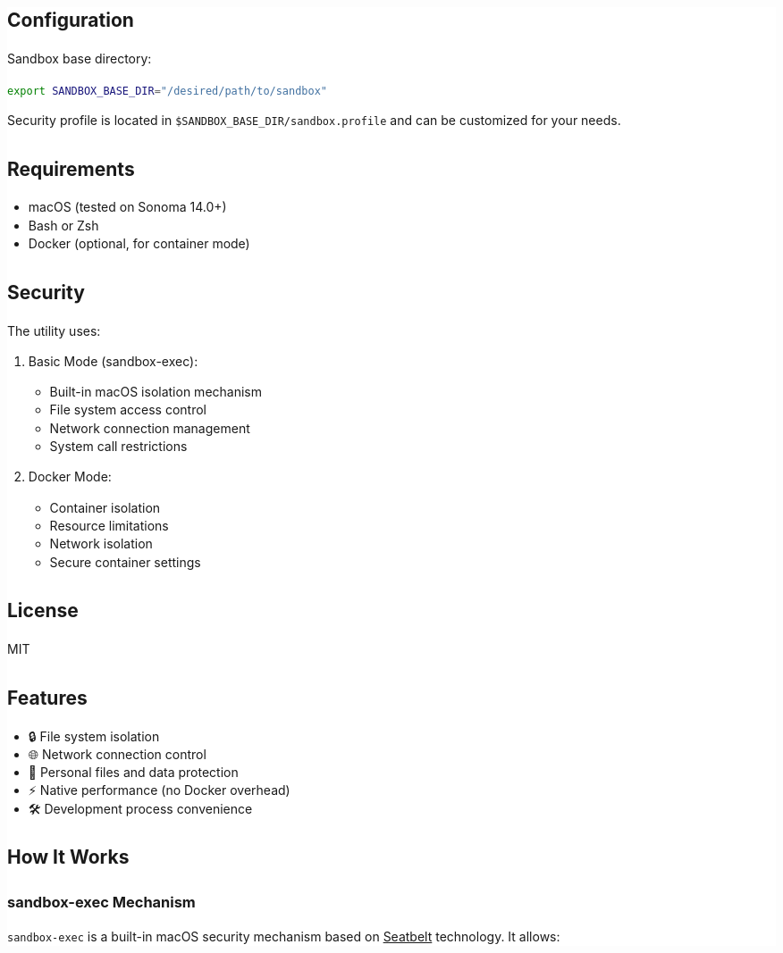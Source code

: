 ## Configuration

Sandbox base directory:

```bash
export SANDBOX_BASE_DIR="/desired/path/to/sandbox"
```

Security profile is located in `$SANDBOX_BASE_DIR/sandbox.profile` and can be customized for your needs.

## Requirements

- macOS (tested on Sonoma 14.0+)
- Bash or Zsh
- Docker (optional, for container mode)

## Security

The utility uses:

1. Basic Mode (sandbox-exec):

   - Built-in macOS isolation mechanism
   - File system access control
   - Network connection management
   - System call restrictions

2. Docker Mode:
   - Container isolation
   - Resource limitations
   - Network isolation
   - Secure container settings

## License

MIT

## Features

- 🔒 File system isolation
- 🌐 Network connection control
- 📁 Personal files and data protection
- ⚡️ Native performance (no Docker overhead)
- 🛠 Development process convenience

## How It Works

### sandbox-exec Mechanism

`sandbox-exec` is a built-in macOS security mechanism based on [Seatbelt](https://www.chromium.org/developers/design-documents/sandbox/osx-sandboxing-design/) technology. It allows:

